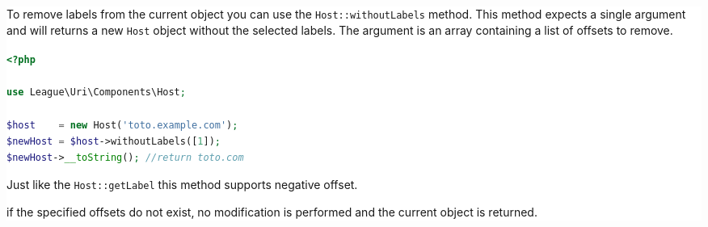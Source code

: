 To remove labels from the current object you can use the `Host::withoutLabels` method. This method expects a single argument and will returns a new `Host` object without the selected labels. The argument is an array containing a list of offsets to remove.

~~~php
<?php

use League\Uri\Components\Host;

$host    = new Host('toto.example.com');
$newHost = $host->withoutLabels([1]);
$newHost->__toString(); //return toto.com
~~~

<p class="message-info">Just like the <code>Host::getLabel</code> this method supports negative offset.</p>

<p class="message-warning">if the specified offsets do not exist, no modification is performed and the current object is returned.</p>